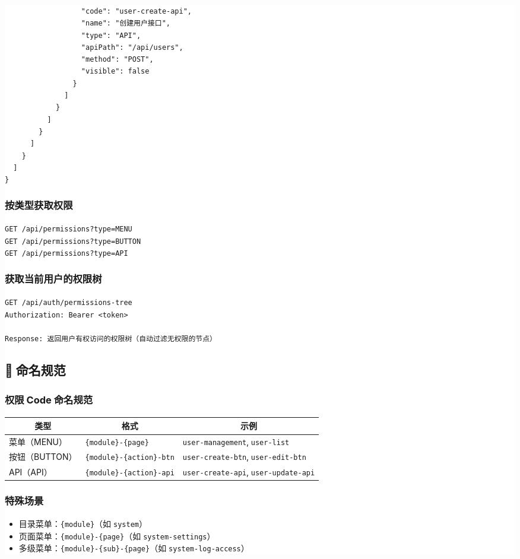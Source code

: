 ```http
                  "code": "user-create-api",
                  "name": "创建用户接口",
                  "type": "API",
                  "apiPath": "/api/users",
                  "method": "POST",
                  "visible": false
                }
              ]
            }
          ]
        }
      ]
    }
  ]
}
```

### 按类型获取权限

```http
GET /api/permissions?type=MENU
GET /api/permissions?type=BUTTON
GET /api/permissions?type=API
```

### 获取当前用户的权限树

```http
GET /api/auth/permissions-tree
Authorization: Bearer <token>

Response: 返回用户有权访问的权限树（自动过滤无权限的节点）
```

## 📝 命名规范

### 权限 Code 命名规范

| 类型 | 格式 | 示例 |
|------|------|------|
| 菜单（MENU） | `{module}-{page}` | `user-management`, `user-list` |
| 按钮（BUTTON） | `{module}-{action}-btn` | `user-create-btn`, `user-edit-btn` |
| API（API） | `{module}-{action}-api` | `user-create-api`, `user-update-api` |

### 特殊场景

- 目录菜单：`{module}`（如 `system`）
- 页面菜单：`{module}-{page}`（如 `system-settings`）
- 多级菜单：`{module}-{sub}-{page}`（如 `system-log-access`）
